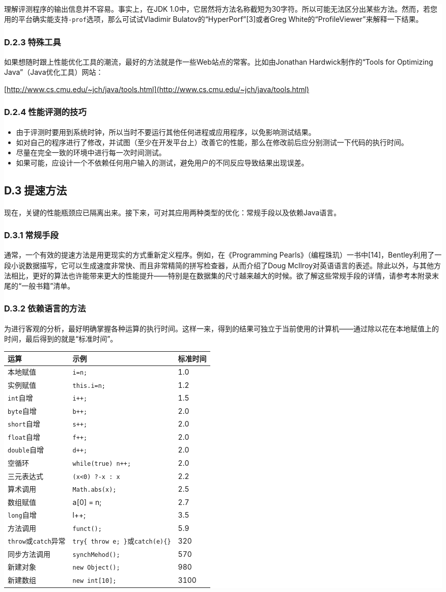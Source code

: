 理解评测程序的输出信息并不容易。事实上，在JDK 1.0中，它居然将方法名称截短为30字符。所以可能无法区分出某些方法。然而，若您用的平台确实能支持`-prof`选项，那么可试试Vladimir Bulatov的“HyperPorf”\[3\]或者Greg White的“ProfileViewer”来解释一下结果。

### D.2.3 特殊工具

如果想随时跟上性能优化工具的潮流，最好的方法就是作一些Web站点的常客。比如由Jonathan Hardwick制作的“Tools for Optimizing Java”（Java优化工具）网站：

[http://www.cs.cmu.edu/~jch/java/tools.html](http://www.cs.cmu.edu/~jch/java/tools.html)

### D.2.4 性能评测的技巧

* 由于评测时要用到系统时钟，所以当时不要运行其他任何进程或应用程序，以免影响测试结果。
* 如对自己的程序进行了修改，并试图（至少在开发平台上）改善它的性能，那么在修改前后应分别测试一下代码的执行时间。
* 尽量在完全一致的环境中进行每一次时间测试。
* 如果可能，应设计一个不依赖任何用户输入的测试，避免用户的不同反应导致结果出现误差。

## D.3 提速方法

现在，关键的性能瓶颈应已隔离出来。接下来，可对其应用两种类型的优化：常规手段以及依赖Java语言。

### D.3.1 常规手段

通常，一个有效的提速方法是用更现实的方式重新定义程序。例如，在《Programming Pearls》（编程珠玑）一书中\[14\]，Bentley利用了一段小说数据描写，它可以生成速度非常快、而且非常精简的拼写检查器，从而介绍了Doug McIlroy对英语语言的表述。除此以外，与其他方法相比，更好的算法也许能带来更大的性能提升——特别是在数据集的尺寸越来越大的时候。欲了解这些常规手段的详情，请参考本附录末尾的“一般书籍”清单。

### D.3.2 依赖语言的方法

为进行客观的分析，最好明确掌握各种运算的执行时间。这样一来，得到的结果可独立于当前使用的计算机——通过除以花在本地赋值上的时间，最后得到的就是“标准时间”。

| 运算 | 示例 | 标准时间 |
| :--- | :--- | :--- |
| 本地赋值 | `i=n;` | 1.0 |
| 实例赋值 | `this.i=n;` | 1.2 |
| `int`自增 | `i++;` | 1.5 |
| `byte`自增 | `b++;` | 2.0 |
| `short`自增 | `s++;` | 2.0 |
| `float`自增 | `f++;` | 2.0 |
| `double`自增 | `d++;` | 2.0 |
| 空循环 | `while(true) n++;` | 2.0 |
| 三元表达式 | `(x<0) ?-x : x` | 2.2 |
| 算术调用 | `Math.abs(x);` | 2.5 |
| 数组赋值 | a\[0\] = n; | 2.7 |
| `long`自增 | l++; | 3.5 |
| 方法调用 | `funct();` | 5.9 |
| `throw`或`catch`异常 | `try{ throw e; }`或`catch(e){}` | 320 |
| 同步方法调用 | `synchMehod();` | 570 |
| 新建对象 | `new Object();` | 980 |
| 新建数组 | `new int[10];` | 3100 |
